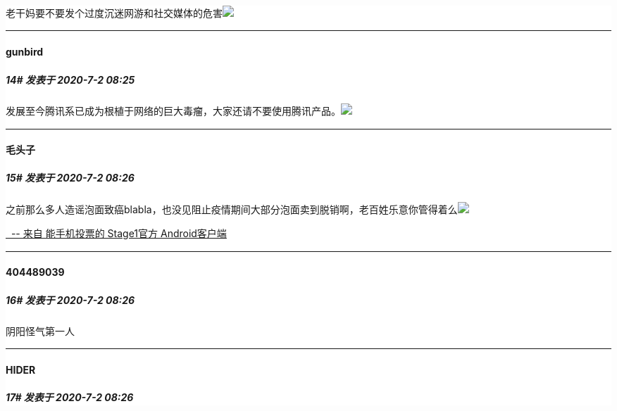 


老干妈要不要发个过度沉迷网游和社交媒体的危害<img src="https://static.saraba1st.com/image/smiley/face2017/067.png" referrerpolicy="no-referrer">







-----

####  gunbird  
##### 14#       发表于 2020-7-2 08:25




发展至今腾讯系已成为根植于网络的巨大毒瘤，大家还请不要使用腾讯产品。<img src="https://static.saraba1st.com/image/smiley/face2017/053.png" referrerpolicy="no-referrer">







-----

####  毛头子  
##### 15#       发表于 2020-7-2 08:26




之前那么多人造谣泡面致癌blabla，也没见阻止疫情期间大部分泡面卖到脱销啊，老百姓乐意你管得着么<img src="https://static.saraba1st.com/image/smiley/face2017/065.png" referrerpolicy="no-referrer">

[  -- 来自 能手机投票的 Stage1官方 Android客户端](https://www.coolapk.com/apk/140634)







-----

####  404489039  
##### 16#       发表于 2020-7-2 08:26




阴阳怪气第一人







-----

####  HIDER  
##### 17#       发表于 2020-7-2 08:26



